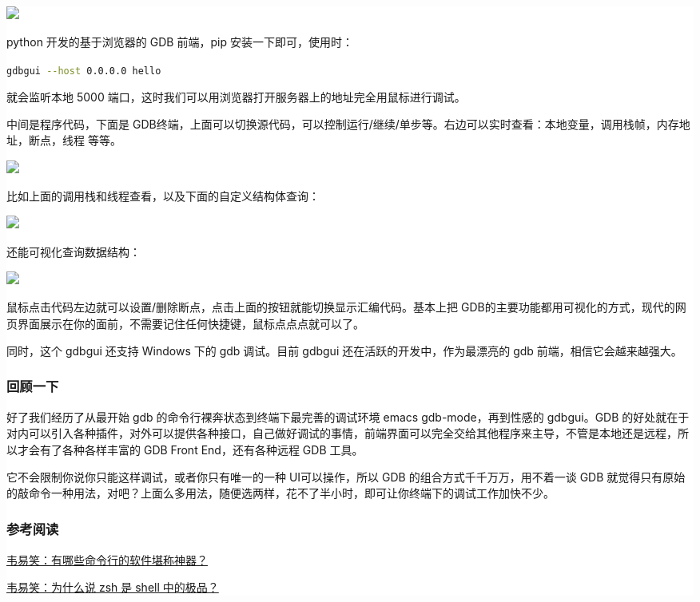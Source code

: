 ![](https://skywind3000.github.io/images/blog/2018/linux/gdbgui.png)

python 开发的基于浏览器的 GDB 前端，pip 安装一下即可，使用时：

```bash
gdbgui --host 0.0.0.0 hello
```

就会监听本地 5000 端口，这时我们可以用浏览器打开服务器上的地址完全用鼠标进行调试。

中间是程序代码，下面是 GDB终端，上面可以切换源代码，可以控制运行/继续/单步等。右边可以实时查看：本地变量，调用栈帧，内存地址，断点，线程 等等。

![](https://skywind3000.github.io/images/blog/2018/linux/gdb-gui-2.png)

比如上面的调用栈和线程查看，以及下面的自定义结构体查询：

![](https://skywind3000.github.io/images/blog/2018/linux/gdb-gui-3.png)

还能可视化查询数据结构：

![](https://skywind3000.github.io/images/blog/2018/linux/gdb-gui-4.png)


鼠标点击代码左边就可以设置/删除断点，点击上面的按钮就能切换显示汇编代码。基本上把 GDB的主要功能都用可视化的方式，现代的网页界面展示在你的面前，不需要记住任何快捷键，鼠标点点点就可以了。

同时，这个 gdbgui 还支持 Windows 下的 gdb 调试。目前 gdbgui 还在活跃的开发中，作为最漂亮的 gdb 前端，相信它会越来越强大。



### 回顾一下

好了我们经历了从最开始 gdb 的命令行裸奔状态到终端下最完善的调试环境 emacs gdb-mode，再到性感的 gdbgui。GDB 的好处就在于对内可以引入各种插件，对外可以提供各种接口，自己做好调试的事情，前端界面可以完全交给其他程序来主导，不管是本地还是远程，所以才会有了各种各样丰富的 GDB Front End，还有各种远程 GDB 工具。

它不会限制你说你只能这样调试，或者你只有唯一的一种 UI可以操作，所以 GDB 的组合方式千千万万，用不着一谈 GDB 就觉得只有原始的敲命令一种用法，对吧？上面么多用法，随便选两样，花不了半小时，即可让你终端下的调试工作加快不少。



### 参考阅读

[韦易笑：有哪些命令行的软件堪称神器？](https://www.zhihu.com/question/59227720/answer/286665684)

[韦易笑：为什么说 zsh 是 shell 中的极品？](https://www.zhihu.com/question/21418449/answer/300879747)
